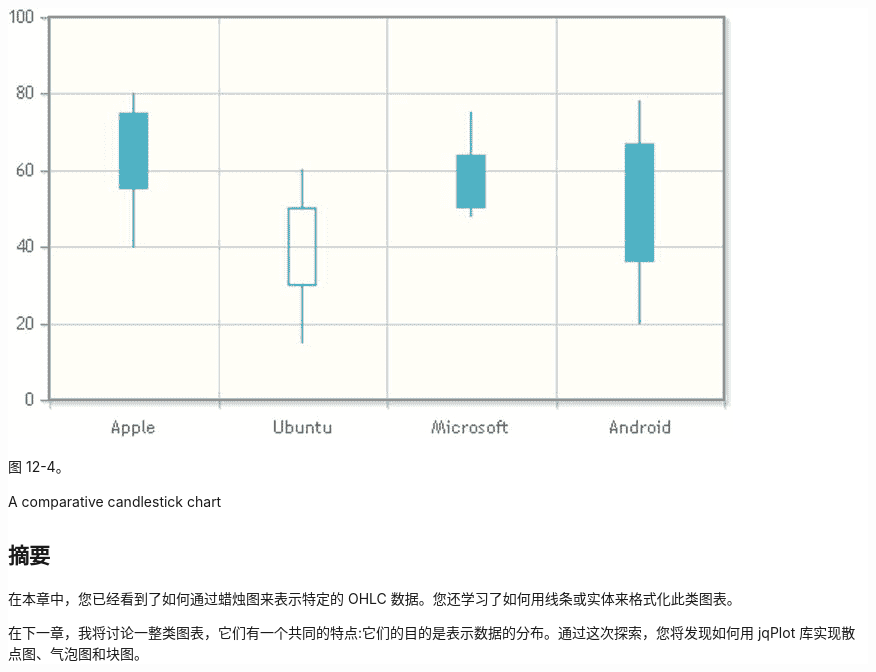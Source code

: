 ![A978-1-4302-6290-9_12_Fig4_HTML.jpg](img/A978-1-4302-6290-9_12_Fig4_HTML.jpg)

图 12-4。

A comparative candlestick chart

## 摘要

在本章中，您已经看到了如何通过蜡烛图来表示特定的 OHLC 数据。您还学习了如何用线条或实体来格式化此类图表。

在下一章，我将讨论一整类图表，它们有一个共同的特点:它们的目的是表示数据的分布。通过这次探索，您将发现如何用 jqPlot 库实现散点图、气泡图和块图。